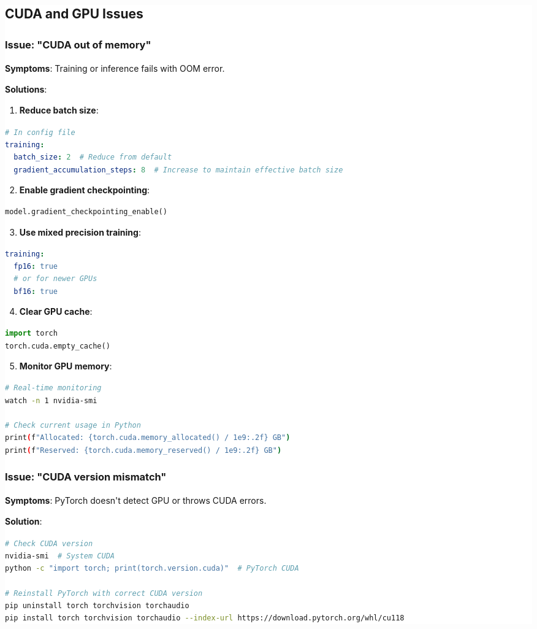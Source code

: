 
## CUDA and GPU Issues

### Issue: "CUDA out of memory"

**Symptoms**: Training or inference fails with OOM error.

**Solutions**:

1. **Reduce batch size**:
```yaml
# In config file
training:
  batch_size: 2  # Reduce from default
  gradient_accumulation_steps: 8  # Increase to maintain effective batch size
```

2. **Enable gradient checkpointing**:
```python
model.gradient_checkpointing_enable()
```

3. **Use mixed precision training**:
```yaml
training:
  fp16: true
  # or for newer GPUs
  bf16: true
```

4. **Clear GPU cache**:
```python
import torch
torch.cuda.empty_cache()
```

5. **Monitor GPU memory**:
```bash
# Real-time monitoring
watch -n 1 nvidia-smi

# Check current usage in Python
print(f"Allocated: {torch.cuda.memory_allocated() / 1e9:.2f} GB")
print(f"Reserved: {torch.cuda.memory_reserved() / 1e9:.2f} GB")
```

### Issue: "CUDA version mismatch"

**Symptoms**: PyTorch doesn't detect GPU or throws CUDA errors.

**Solution**:
```bash
# Check CUDA version
nvidia-smi  # System CUDA
python -c "import torch; print(torch.version.cuda)"  # PyTorch CUDA

# Reinstall PyTorch with correct CUDA version
pip uninstall torch torchvision torchaudio
pip install torch torchvision torchaudio --index-url https://download.pytorch.org/whl/cu118
```
